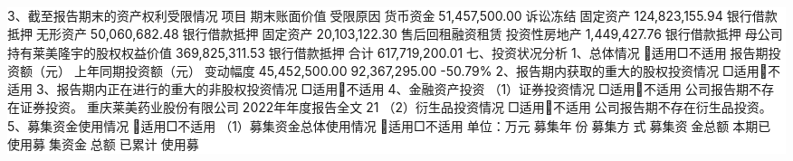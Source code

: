 3、截至报告期末的资产权利受限情况
项目
期末账面价值
受限原因
货币资金
51,457,500.00
诉讼冻结
固定资产
124,823,155.94
银行借款抵押
无形资产
50,060,682.48
银行借款抵押
固定资产
20,103,122.30
售后回租融资租赁
投资性房地产
1,449,427.76
银行借款抵押
母公司持有莱美隆宇的股权权益价值
369,825,311.53
银行借款抵押
合计
617,719,200.01
七、投资状况分析
1、总体情况
适用□不适用
报告期投资额（元）
上年同期投资额（元）
变动幅度
45,452,500.00
92,367,295.00
-50.79%
2、报告期内获取的重大的股权投资情况
□适用不适用
3、报告期内正在进行的重大的非股权投资情况
□适用不适用
4、金融资产投资
（1）证券投资情况
□适用不适用
公司报告期不存在证券投资。
重庆莱美药业股份有限公司
2022年年度报告全文
21
（2）衍生品投资情况
□适用不适用
公司报告期不存在衍生品投资。
5、募集资金使用情况
适用□不适用
（1）募集资金总体使用情况
适用□不适用
单位：万元
募集年
份
募集方
式
募集资
金总额
本期已
使用募
集资金
总额
已累计
使用募